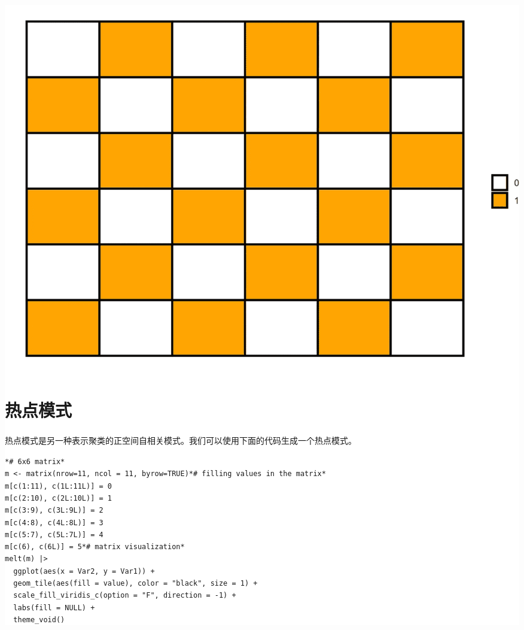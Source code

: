 ![](img/3cf5f1da26f4b7479ce6139f70be6c2f.png)

# 热点模式

热点模式是另一种表示聚类的正空间自相关模式。我们可以使用下面的代码生成一个热点模式。

```
*# 6x6 matrix* 
m <- matrix(nrow=11, ncol = 11, byrow=TRUE)*# filling values in the matrix*
m[c(1:11), c(1L:11L)] = 0
m[c(2:10), c(2L:10L)] = 1
m[c(3:9), c(3L:9L)] = 2
m[c(4:8), c(4L:8L)] = 3
m[c(5:7), c(5L:7L)] = 4
m[c(6), c(6L)] = 5*# matrix visualization*
melt(m) |> 
  ggplot(aes(x = Var2, y = Var1)) +
  geom_tile(aes(fill = value), color = "black", size = 1) + 
  scale_fill_viridis_c(option = "F", direction = -1) +
  labs(fill = NULL) +
  theme_void()
```
